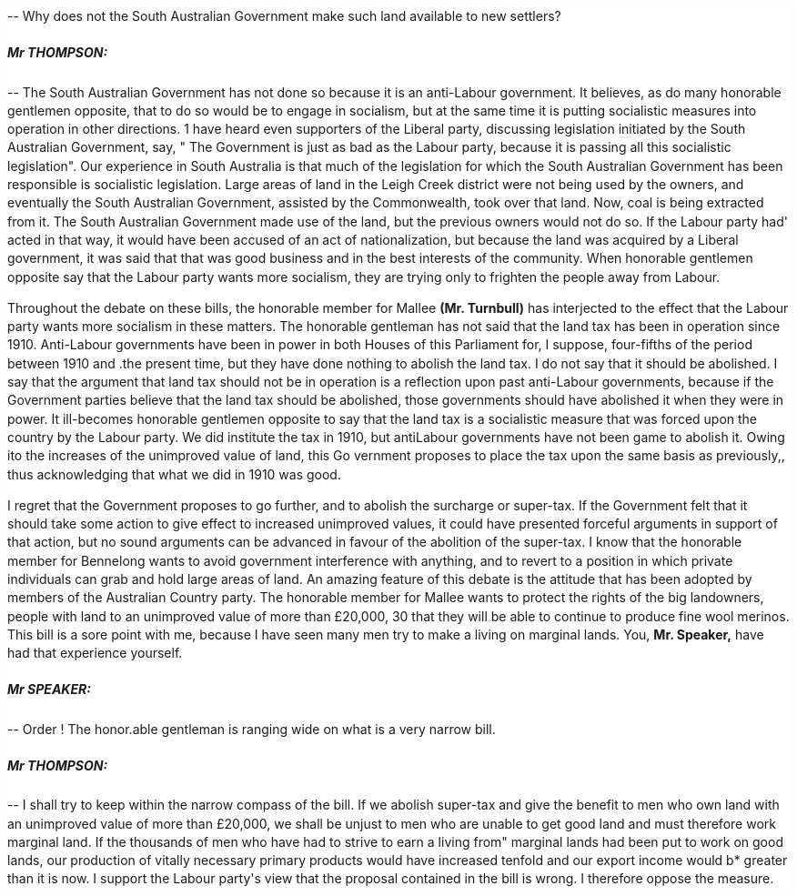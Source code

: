 -- Why does not the South Australian Government make such land available to new settlers? 

##### Mr THOMPSON:

-- The South Australian Government has not done so because it is an anti-Labour government. It believes, as do many honorable gentlemen opposite, that to do so would be to engage in socialism, but at the same time it is putting socialistic measures into operation in other directions. 1  have heard even supporters of the Liberal party, discussing legislation initiated by the South Australian Government, say, " The Government is just as bad as the Labour party, because it is passing all this socialistic legislation". Our experience in South Australia is that much of the legislation for which the South Australian Government has been responsible is socialistic legislation. Large areas of land in the Leigh Creek district were not being used by the owners, and eventually the South Australian Government, assisted by the Commonwealth, took over that land. Now, coal is being extracted from it. The South Australian Government made use of the land, but the previous owners would not do so. If the Labour party had' acted in that way, it would have been accused of an act of nationalization, but because the land was acquired by a Liberal government, it was said that that was good business and in the best interests of the community. When honorable gentlemen opposite say that the Labour party wants more socialism, they are trying only to frighten the people away from Labour. 

 Throughout the debate on these bills, the honorable member for Mallee  **(Mr. Turnbull)**  has interjected to the effect that the Labour party wants more socialism in these matters. The honorable gentleman has not said that the land tax has been in operation since 1910. Anti-Labour governments have been in power in both Houses of this Parliament for, I suppose, four-fifths of the period between 1910 and .the present time, but they have done nothing to abolish the land tax. I do not say that it should be abolished. I say that the argument that land tax should not be in operation is a reflection upon past anti-Labour governments, because if the Government parties believe that the land tax should be abolished, those governments should have abolished it when they were in power. It ill-becomes honorable gentlemen opposite to say that the land tax is a socialistic measure that was forced upon the country by the Labour party. We did institute the tax in 1910, but antiLabour governments have not been game to abolish it. Owing ito the increases of the unimproved value of land, this Go vernment proposes to place the tax upon the same basis as previously,, thus acknowledging that what we did in 1910 was good. 

I regret that the Government proposes to go further, and to abolish the surcharge or super-tax. If the Government felt that it should take some action to give effect to increased unimproved values, it could have presented forceful arguments in support of that action, but no sound arguments can be advanced in favour of the abolition of the super-tax. I know that the honorable member for Bennelong wants to avoid government interference with anything, and to revert to a position in which private individuals can grab and hold large areas of land. An amazing feature of this debate is the attitude that has been adopted by members of the Australian Country party. The honorable member for Mallee wants to protect the rights of the big landowners, people with land to an unimproved value of more than £20,000, 30 that they will be able to continue to produce fine wool merinos. This bill is a sore point with me, because I have seen many men try to make a living on marginal lands. You,  **Mr. Speaker,**  have had that experience yourself. 

##### Mr SPEAKER:

-- Order ! The honor.able gentleman is ranging wide on what is a very narrow bill. 

##### Mr THOMPSON:

-- I shall try to keep within the narrow compass of the bill. If we abolish super-tax and give the benefit to men who own land with an unimproved value of more than £20,000, we shall be unjust to men who are unable to get good land and must therefore work marginal land. If the thousands of men who have had to strive to earn a living from" marginal lands had been put to work on good lands, our production of vitally necessary primary products would have increased tenfold and our export income would b* greater than it is now. I support the Labour party's view that the proposal contained in the bill is wrong. I therefore oppose the measure. 
